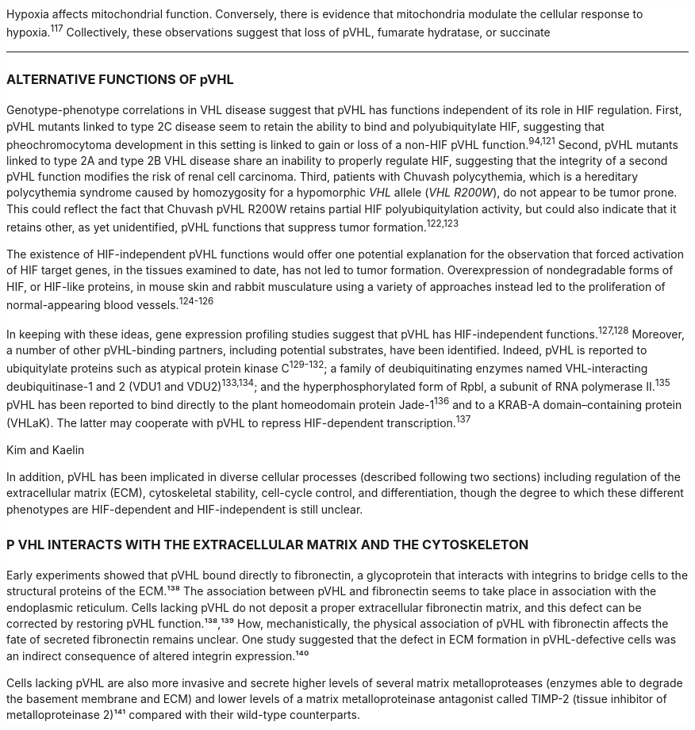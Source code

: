 Hypoxia affects mitochondrial function. Conversely, there is evidence that mitochondria modulate the cellular response to hypoxia.<sup>117</sup> Collectively, these observations suggest that loss of pVHL, fumarate hydratase, or succinate

---

### **ALTERNATIVE FUNCTIONS OF pVHL**

Genotype-phenotype correlations in VHL disease suggest that pVHL has functions independent of its role in HIF regulation. First, pVHL mutants linked to type 2C disease seem to retain the ability to bind and polyubiquitylate HIF, suggesting that pheochromocytoma development in this setting is linked to gain or loss of a non-HIF pVHL function.<sup>94,121</sup> Second, pVHL mutants linked to type 2A and type 2B VHL disease share an inability to properly regulate HIF, suggesting that the integrity of a second pVHL function modifies the risk of renal cell carcinoma. Third, patients with Chuvash polycythemia, which is a hereditary polycythemia syndrome caused by homozygosity for a hypomorphic *VHL* allele (*VHL R200W*), do not appear to be tumor prone. This could reflect the fact that Chuvash pVHL R200W retains partial HIF polyubiquitylation activity, but could also indicate that it retains other, as yet unidentified, pVHL functions that suppress tumor formation.<sup>122,123</sup>

The existence of HIF-independent pVHL functions would offer one potential explanation for the observation that forced activation of HIF target genes, in the tissues examined to date, has not led to tumor formation. Overexpression of nondegradable forms of HIF, or HIF-like proteins, in mouse skin and rabbit musculature using a variety of approaches instead led to the proliferation of normal-appearing blood vessels.<sup>124-126</sup>

In keeping with these ideas, gene expression profiling studies suggest that pVHL has HIF-independent functions.<sup>127,128</sup> Moreover, a number of other pVHL-binding partners, including potential substrates, have been identified. Indeed, pVHL is reported to ubiquitylate proteins such as atypical protein kinase C<sup>129-132</sup>; a family of deubiquitinating enzymes named VHL-interacting deubiquitinase-1 and 2 (VDU1 and VDU2)<sup>133,134</sup>; and the hyperphosphorylated form of Rpbl, a subunit of RNA polymerase II.<sup>135</sup> pVHL has been reported to bind directly to the plant homeodomain protein Jade-1<sup>136</sup> and to a KRAB-A domain–containing protein (VHLaK). The latter may cooperate with pVHL to repress HIF-dependent transcription.<sup>137</sup>

Kim and Kaelin

In addition, pVHL has been implicated in diverse cellular processes (described following two sections) including regulation of the extracellular matrix (ECM), cytoskeletal stability, cell-cycle control, and differentiation, though the degree to which these different phenotypes are HIF-dependent and HIF-independent is still unclear.

### P VHL INTERACTS WITH THE EXTRACELLULAR MATRIX AND THE CYTOSKELETON

Early experiments showed that pVHL bound directly to fibronectin, a glycoprotein that interacts with integrins to bridge cells to the structural proteins of the ECM.¹³⁸ The association between pVHL and fibronectin seems to take place in association with the endoplasmic reticulum. Cells lacking pVHL do not deposit a proper extracellular fibronectin matrix, and this defect can be corrected by restoring pVHL function.¹³⁸,¹³⁹ How, mechanistically, the physical association of pVHL with fibronectin affects the fate of secreted fibronectin remains unclear. One study suggested that the defect in ECM formation in pVHL-defective cells was an indirect consequence of altered integrin expression.¹⁴⁰

Cells lacking pVHL are also more invasive and secrete higher levels of several matrix metalloproteases (enzymes able to degrade the basement membrane and ECM) and lower levels of a matrix metalloproteinase antagonist called TIMP-2 (tissue inhibitor of metalloproteinase 2)¹⁴¹ compared with their wild-type counterparts.
